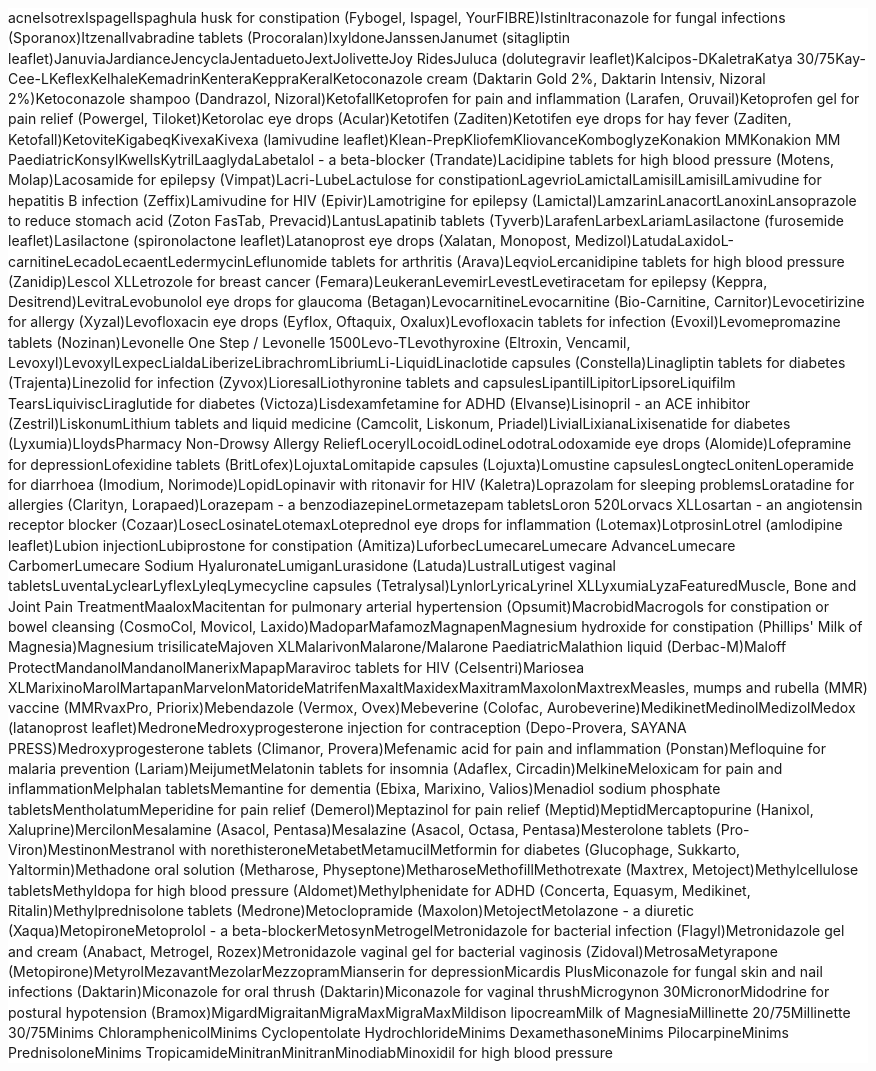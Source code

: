acneIsotrexIspagelIspaghula husk for constipation (Fybogel, Ispagel, YourFIBRE)IstinItraconazole for fungal infections (Sporanox)ItzenalIvabradine tablets (Procoralan)IxyldoneJanssenJanumet (sitagliptin leaflet)JanuviaJardianceJencyclaJentaduetoJextJolivetteJoy RidesJuluca (dolutegravir leaflet)Kalcipos-DKaletraKatya 30/75Kay-Cee-LKeflexKelhaleKemadrinKenteraKeppraKeralKetoconazole cream (Daktarin Gold 2%, Daktarin Intensiv, Nizoral 2%)Ketoconazole shampoo (Dandrazol, Nizoral)KetofallKetoprofen for pain and inflammation (Larafen, Oruvail)Ketoprofen gel for pain relief (Powergel, Tiloket)Ketorolac eye drops (Acular)Ketotifen (Zaditen)Ketotifen eye drops for hay fever (Zaditen, Ketofall)KetoviteKigabeqKivexaKivexa (lamivudine leaflet)Klean-PrepKliofemKliovanceKomboglyzeKonakion MMKonakion MM PaediatricKonsylKwellsKytrilLaaglydaLabetalol - a beta-blocker (Trandate)Lacidipine tablets for high blood pressure (Motens, Molap)Lacosamide for epilepsy (Vimpat)Lacri-LubeLactulose for constipationLagevrioLamictalLamisilLamisilLamivudine for hepatitis B infection (Zeffix)Lamivudine for HIV (Epivir)Lamotrigine for epilepsy (Lamictal)LamzarinLanacortLanoxinLansoprazole to reduce stomach acid (Zoton FasTab, Prevacid)LantusLapatinib tablets (Tyverb)LarafenLarbexLariamLasilactone (furosemide leaflet)Lasilactone (spironolactone leaflet)Latanoprost eye drops (Xalatan, Monopost, Medizol)LatudaLaxidoL-carnitineLecadoLecaentLedermycinLeflunomide tablets for arthritis (Arava)LeqvioLercanidipine tablets for high blood pressure (Zanidip)Lescol XLLetrozole for breast cancer (Femara)LeukeranLevemirLevestLevetiracetam for epilepsy (Keppra, Desitrend)LevitraLevobunolol eye drops for glaucoma (Betagan)LevocarnitineLevocarnitine (Bio-Carnitine, Carnitor)Levocetirizine for allergy (Xyzal)Levofloxacin eye drops (Eyflox, Oftaquix, Oxalux)Levofloxacin tablets for infection (Evoxil)Levomepromazine tablets (Nozinan)Levonelle One Step / Levonelle 1500Levo-TLevothyroxine (Eltroxin, Vencamil, Levoxyl)LevoxylLexpecLialdaLiberizeLibrachromLibriumLi-LiquidLinaclotide capsules (Constella)Linagliptin tablets for diabetes (Trajenta)Linezolid for infection (Zyvox)LioresalLiothyronine tablets and capsulesLipantilLipitorLipsoreLiquifilm TearsLiquiviscLiraglutide for diabetes (Victoza)Lisdexamfetamine for ADHD (Elvanse)Lisinopril - an ACE inhibitor (Zestril)LiskonumLithium tablets and liquid medicine (Camcolit, Liskonum, Priadel)LivialLixianaLixisenatide for diabetes (Lyxumia)LloydsPharmacy Non-Drowsy Allergy ReliefLocerylLocoidLodineLodotraLodoxamide eye drops (Alomide)Lofepramine for depressionLofexidine tablets (BritLofex)LojuxtaLomitapide capsules (Lojuxta)Lomustine capsulesLongtecLonitenLoperamide for diarrhoea (Imodium, Norimode)LopidLopinavir with ritonavir for HIV (Kaletra)Loprazolam for sleeping problemsLoratadine for allergies (Clarityn, Lorapaed)Lorazepam - a benzodiazepineLormetazepam tabletsLoron 520Lorvacs XLLosartan - an angiotensin receptor blocker (Cozaar)LosecLosinateLotemaxLoteprednol eye drops for inflammation (Lotemax)LotprosinLotrel (amlodipine leaflet)Lubion injectionLubiprostone for constipation (Amitiza)LuforbecLumecareLumecare AdvanceLumecare CarbomerLumecare Sodium HyaluronateLumiganLurasidone (Latuda)LustralLutigest vaginal tabletsLuventaLyclearLyflexLyleqLymecycline capsules (Tetralysal)LynlorLyricaLyrinel XLLyxumiaLyzaFeaturedMuscle, Bone and Joint Pain TreatmentMaaloxMacitentan for pulmonary arterial hypertension (Opsumit)MacrobidMacrogols for constipation or bowel cleansing (CosmoCol, Movicol, Laxido)MadoparMafamozMagnapenMagnesium hydroxide for constipation (Phillips' Milk of Magnesia)Magnesium trisilicateMajoven XLMalarivonMalarone/Malarone PaediatricMalathion liquid (Derbac-M)Maloff ProtectMandanolMandanolManerixMapapMaraviroc tablets for HIV (Celsentri)Mariosea XLMarixinoMarolMartapanMarvelonMatorideMatrifenMaxaltMaxidexMaxitramMaxolonMaxtrexMeasles, mumps and rubella (MMR) vaccine (MMRvaxPro, Priorix)Mebendazole (Vermox, Ovex)Mebeverine (Colofac, Aurobeverine)MedikinetMedinolMedizolMedox (latanoprost leaflet)MedroneMedroxyprogesterone injection for contraception (Depo-Provera, SAYANA PRESS)Medroxyprogesterone tablets (Climanor, Provera)Mefenamic acid for pain and inflammation (Ponstan)Mefloquine for malaria prevention (Lariam)MeijumetMelatonin tablets for insomnia (Adaflex, Circadin)MelkineMeloxicam for pain and inflammationMelphalan tabletsMemantine for dementia (Ebixa, Marixino, Valios)Menadiol sodium phosphate tabletsMentholatumMeperidine for pain relief (Demerol)Meptazinol for pain relief (Meptid)MeptidMercaptopurine (Hanixol, Xaluprine)MercilonMesalamine (Asacol, Pentasa)Mesalazine (Asacol, Octasa, Pentasa)Mesterolone tablets (Pro-Viron)MestinonMestranol with norethisteroneMetabetMetamucilMetformin for diabetes (Glucophage, Sukkarto, Yaltormin)Methadone oral solution (Metharose, Physeptone)MetharoseMethofillMethotrexate (Maxtrex, Metoject)Methylcellulose tabletsMethyldopa for high blood pressure (Aldomet)Methylphenidate for ADHD (Concerta, Equasym, Medikinet, Ritalin)Methylprednisolone tablets (Medrone)Metoclopramide (Maxolon)MetojectMetolazone - a diuretic (Xaqua)MetopironeMetoprolol - a beta-blockerMetosynMetrogelMetronidazole for bacterial infection (Flagyl)Metronidazole gel and cream (Anabact, Metrogel, Rozex)Metronidazole vaginal gel for bacterial vaginosis (Zidoval)MetrosaMetyrapone (Metopirone)MetyrolMezavantMezolarMezzopramMianserin for depressionMicardis PlusMiconazole for fungal skin and nail infections (Daktarin)Miconazole for oral thrush (Daktarin)Miconazole for vaginal thrushMicrogynon 30MicronorMidodrine for postural hypotension (Bramox)MigardMigraitanMigraMaxMigraMaxMildison lipocreamMilk of MagnesiaMillinette 20/75Millinette 30/75Minims ChloramphenicolMinims Cyclopentolate HydrochlorideMinims DexamethasoneMinims PilocarpineMinims PrednisoloneMinims TropicamideMinitranMinitranMinodiabMinoxidil for high blood pressure